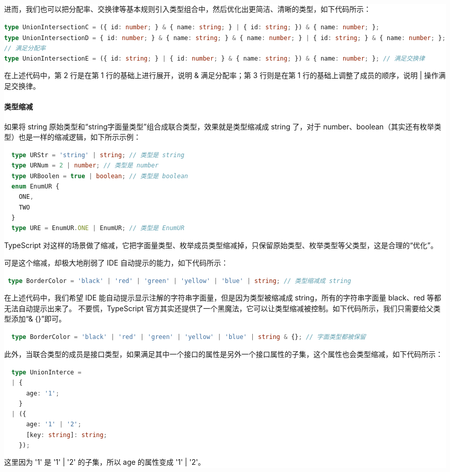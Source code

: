 进而，我们也可以把分配率、交换律等基本规则引入类型组合中，然后优化出更简洁、清晰的类型，如下代码所示：

~~~typescript
type UnionIntersectionC = ({ id: number; } & { name: string; } | { id: string; }) & { name: number; };
type UnionIntersectionD = { id: number; } & { name: string; } & { name: number; } | { id: string; } & { name: number; }; 
// 满足分配率
type UnionIntersectionE = ({ id: string; } | { id: number; } & { name: string; }) & { name: number; }; // 满足交换律
~~~

在上述代码中，第 2 行是在第 1 行的基础上进行展开，说明 & 满足分配率；第 3 行则是在第 1 行的基础上调整了成员的顺序，说明 | 操作满足交换律。

#### 类型缩减

如果将 string 原始类型和“string字面量类型”组合成联合类型，效果就是类型缩减成 string 了，对于 number、boolean（其实还有枚举类型）也是一样的缩减逻辑，如下所示示例：

~~~typescript
  type URStr = 'string' | string; // 类型是 string
  type URNum = 2 | number; // 类型是 number
  type URBoolen = true | boolean; // 类型是 boolean
  enum EnumUR {
    ONE,
    TWO
  }
  type URE = EnumUR.ONE | EnumUR; // 类型是 EnumUR
~~~

TypeScript 对这样的场景做了缩减，它把字面量类型、枚举成员类型缩减掉，只保留原始类型、枚举类型等父类型，这是合理的“优化”。

可是这个缩减，却极大地削弱了 IDE 自动提示的能力，如下代码所示：

~~~typescript
 type BorderColor = 'black' | 'red' | 'green' | 'yellow' | 'blue' | string; // 类型缩减成 string
~~~

在上述代码中，我们希望 IDE 能自动提示显示注解的字符串字面量，但是因为类型被缩减成 string，所有的字符串字面量 black、red 等都无法自动提示出来了。
不要慌，TypeScript 官方其实还提供了一个黑魔法，它可以让类型缩减被控制。如下代码所示，我们只需要给父类型添加“& {}”即可。

~~~typescript
  type BorderColor = 'black' | 'red' | 'green' | 'yellow' | 'blue' | string & {}; // 字面类型都被保留
~~~

此外，当联合类型的成员是接口类型，如果满足其中一个接口的属性是另外一个接口属性的子集，这个属性也会类型缩减，如下代码所示：

~~~typescript
  type UnionInterce =
  | {
      age: '1';
    }
  | ({
      age: '1' | '2';
      [key: string]: string;
    });
~~~

这里因为 '1' 是 '1' | '2' 的子集，所以 age 的属性变成 '1' | '2'。


  [rank: number]: string;
  [name: string]: number;
